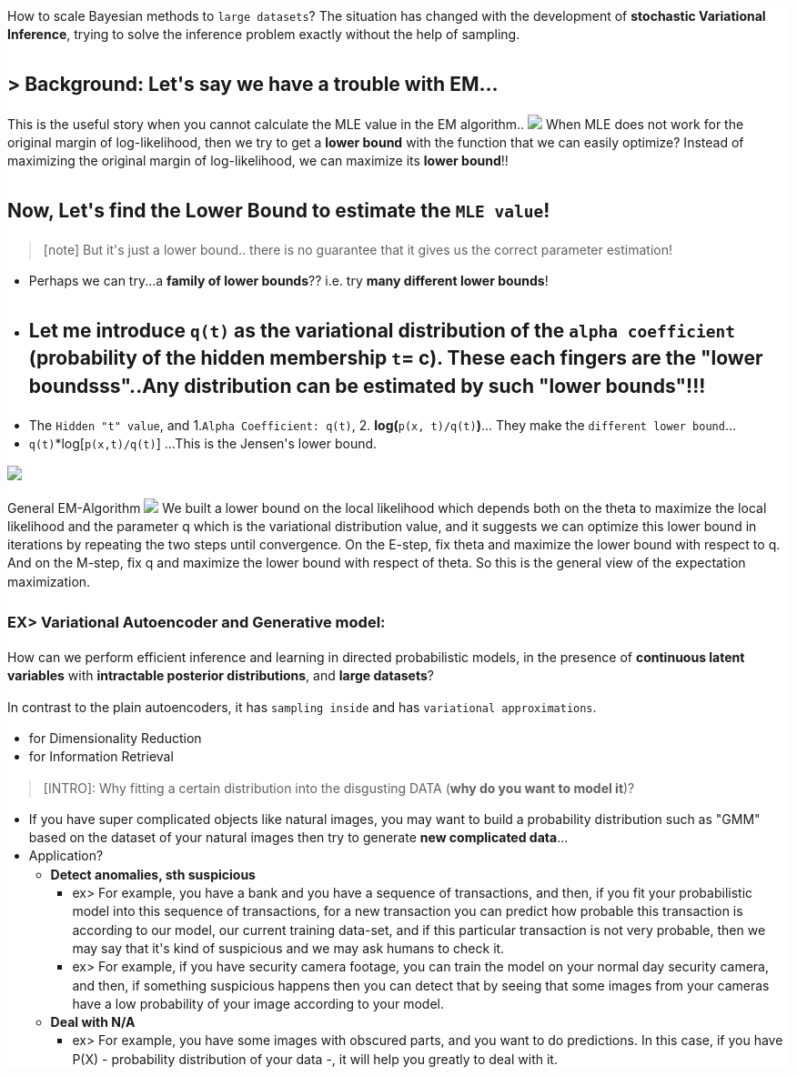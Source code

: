 How to scale Bayesian methods to `large datasets`? The situation has changed with the development of **stochastic Variational Inference**, trying to solve the inference problem exactly without the help of sampling. 

## > Background: Let's say we have a trouble with EM...

This is the useful story when you cannot calculate the MLE value in the EM algorithm..
<img src="https://user-images.githubusercontent.com/31917400/86511165-45d9f700-bdee-11ea-8e61-6e8adc5d0b8d.jpg"/>
When MLE does not work for the original margin of log-likelihood, then we try to get a **lower bound** with the function that we can easily optimize?  Instead of maximizing the original margin of log-likelihood, we can maximize its **lower bound**!!

## Now, Let's find the Lower Bound to estimate the `MLE value`!
> [note] But it's just a lower bound.. there is no guarantee that it gives us the correct parameter estimation! 
 - Perhaps we can try...a **family of lower bounds**?? i.e. try **many different lower bounds**!
 - ## Let me introduce `q(t)` as the variational distribution of the `alpha coefficient` (probability of the hidden membership `t`= c). These each fingers are the "lower boundsss"..Any distribution can be estimated by such "lower bounds"!!!
 - The `Hidden "t" value`, and 1.`Alpha Coefficient: q(t)`, 2. **log(**`p(x, t)/q(t)`**)**... They make the `different lower bound`...
 - `q(t)`*log[`p(x,t)/q(t)`] ...This is the Jensen's lower bound.
<img src="https://user-images.githubusercontent.com/31917400/71264042-20e2d280-233b-11ea-9b2e-e33f3d275411.jpg"/>

General EM-Algorithm
<img src="https://user-images.githubusercontent.com/31917400/71264565-458b7a00-233c-11ea-88d6-e3316d5fef5b.jpg"/>
We built a lower bound on the local likelihood which depends both on the theta to maximize the local likelihood and the parameter q which is the variational distribution value, and it suggests we can optimize this lower bound in iterations by repeating the two steps until convergence. On the E-step, fix theta and maximize the lower bound with respect to q. And on the M-step, fix q and maximize the lower bound with respect of theta. So this is the general view of the expectation maximization. 

### EX> Variational Autoencoder and Generative model: 
How can we perform efficient inference and learning in directed probabilistic models, in the presence of **continuous latent variables** with **intractable posterior distributions**, and **large datasets**? 

In contrast to the plain autoencoders, it has `sampling inside` and has `variational approximations`. 
 - for Dimensionality Reduction
 - for Information Retrieval
   
> [INTRO]: Why fitting a certain distribution into the disgusting DATA (**why do you want to model it**)?
 - If you have super complicated objects like natural images, you may want to build a probability distribution such as "GMM" based on the dataset of your natural images then try to generate **new complicated data**...
 - Application?
   - __Detect anomalies, sth suspicious__ 
     - ex> For example, you have a bank and you have a sequence of transactions, and then, if you fit your probabilistic model into this sequence of transactions, for a new transaction you can predict how probable this transaction is according to our model, our current training data-set, and if this particular transaction is not very probable, then we may say that it's kind of suspicious and we may ask humans to check it.
     - ex> For example, if you have security camera footage, you can train the model on your normal day security camera, and then, if something suspicious happens then you can detect that by seeing that some images from your cameras have a low probability of your image according to your model. 
   - __Deal with N/A__
     - ex> For example, you have some images with obscured parts, and you want to do predictions. In this case, if you have P(X) - probability distribution of your data -, it will help you greatly to deal with it. 
